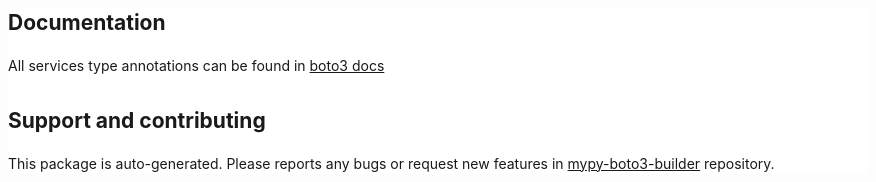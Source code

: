 <a id="documentation"></a>

## Documentation

All services type annotations can be found in
[boto3 docs](https://youtype.github.io/boto3_stubs_docs/mypy_boto3_inspector2/)

<a id="support-and-contributing"></a>

## Support and contributing

This package is auto-generated. Please reports any bugs or request new features
in [mypy-boto3-builder](https://github.com/youtype/mypy_boto3_builder/issues/)
repository.
